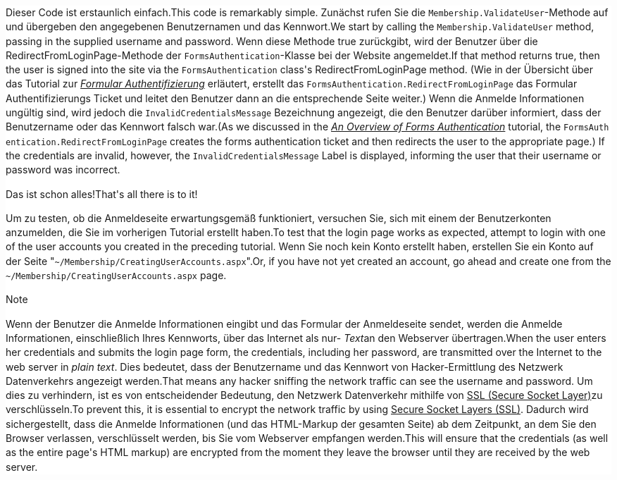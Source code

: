 <span data-ttu-id="e2d7e-139">Dieser Code ist erstaunlich einfach.</span><span class="sxs-lookup"><span data-stu-id="e2d7e-139">This code is remarkably simple.</span></span> <span data-ttu-id="e2d7e-140">Zunächst rufen Sie die `Membership.ValidateUser`-Methode auf und übergeben den angegebenen Benutzernamen und das Kennwort.</span><span class="sxs-lookup"><span data-stu-id="e2d7e-140">We start by calling the `Membership.ValidateUser` method, passing in the supplied username and password.</span></span> <span data-ttu-id="e2d7e-141">Wenn diese Methode true zurückgibt, wird der Benutzer über die RedirectFromLoginPage-Methode der `FormsAuthentication`-Klasse bei der Website angemeldet.</span><span class="sxs-lookup"><span data-stu-id="e2d7e-141">If that method returns true, then the user is signed into the site via the `FormsAuthentication` class's RedirectFromLoginPage method.</span></span> <span data-ttu-id="e2d7e-142">(Wie in der <a id="Tutorial2"> </a>Übersicht über das Tutorial zur [*Formular Authentifizierung*](../introduction/an-overview-of-forms-authentication-cs.md) erläutert, erstellt das `FormsAuthentication.RedirectFromLoginPage` das Formular Authentifizierungs Ticket und leitet den Benutzer dann an die entsprechende Seite weiter.) Wenn die Anmelde Informationen ungültig sind, wird jedoch die `InvalidCredentialsMessage` Bezeichnung angezeigt, die den Benutzer darüber informiert, dass der Benutzername oder das Kennwort falsch war.</span><span class="sxs-lookup"><span data-stu-id="e2d7e-142">(As we discussed in the <a id="Tutorial2"></a>[*An Overview of Forms Authentication*](../introduction/an-overview-of-forms-authentication-cs.md) tutorial, the `FormsAuthentication.RedirectFromLoginPage` creates the forms authentication ticket and then redirects the user to the appropriate page.) If the credentials are invalid, however, the `InvalidCredentialsMessage` Label is displayed, informing the user that their username or password was incorrect.</span></span>

<span data-ttu-id="e2d7e-143">Das ist schon alles!</span><span class="sxs-lookup"><span data-stu-id="e2d7e-143">That's all there is to it!</span></span>

<span data-ttu-id="e2d7e-144">Um zu testen, ob die Anmeldeseite erwartungsgemäß funktioniert, versuchen Sie, sich mit einem der Benutzerkonten anzumelden, die Sie im vorherigen Tutorial erstellt haben.</span><span class="sxs-lookup"><span data-stu-id="e2d7e-144">To test that the login page works as expected, attempt to login with one of the user accounts you created in the preceding tutorial.</span></span> <span data-ttu-id="e2d7e-145">Wenn Sie noch kein Konto erstellt haben, erstellen Sie ein Konto auf der Seite "`~/Membership/CreatingUserAccounts.aspx`".</span><span class="sxs-lookup"><span data-stu-id="e2d7e-145">Or, if you have not yet created an account, go ahead and create one from the `~/Membership/CreatingUserAccounts.aspx` page.</span></span>

> [!NOTE]
> <span data-ttu-id="e2d7e-146">Wenn der Benutzer die Anmelde Informationen eingibt und das Formular der Anmeldeseite sendet, werden die Anmelde Informationen, einschließlich Ihres Kennworts, über das Internet als nur- *Text*an den Webserver übertragen.</span><span class="sxs-lookup"><span data-stu-id="e2d7e-146">When the user enters her credentials and submits the login page form, the credentials, including her password, are transmitted over the Internet to the web server in *plain text*.</span></span> <span data-ttu-id="e2d7e-147">Dies bedeutet, dass der Benutzername und das Kennwort von Hacker-Ermittlung des Netzwerk Datenverkehrs angezeigt werden.</span><span class="sxs-lookup"><span data-stu-id="e2d7e-147">That means any hacker sniffing the network traffic can see the username and password.</span></span> <span data-ttu-id="e2d7e-148">Um dies zu verhindern, ist es von entscheidender Bedeutung, den Netzwerk Datenverkehr mithilfe von [SSL (Secure Socket Layer)](http://en.wikipedia.org/wiki/Secure_Sockets_Layer)zu verschlüsseln.</span><span class="sxs-lookup"><span data-stu-id="e2d7e-148">To prevent this, it is essential to encrypt the network traffic by using [Secure Socket Layers (SSL)](http://en.wikipedia.org/wiki/Secure_Sockets_Layer).</span></span> <span data-ttu-id="e2d7e-149">Dadurch wird sichergestellt, dass die Anmelde Informationen (und das HTML-Markup der gesamten Seite) ab dem Zeitpunkt, an dem Sie den Browser verlassen, verschlüsselt werden, bis Sie vom Webserver empfangen werden.</span><span class="sxs-lookup"><span data-stu-id="e2d7e-149">This will ensure that the credentials (as well as the entire page's HTML markup) are encrypted from the moment they leave the browser until they are received by the web server.</span></span>
